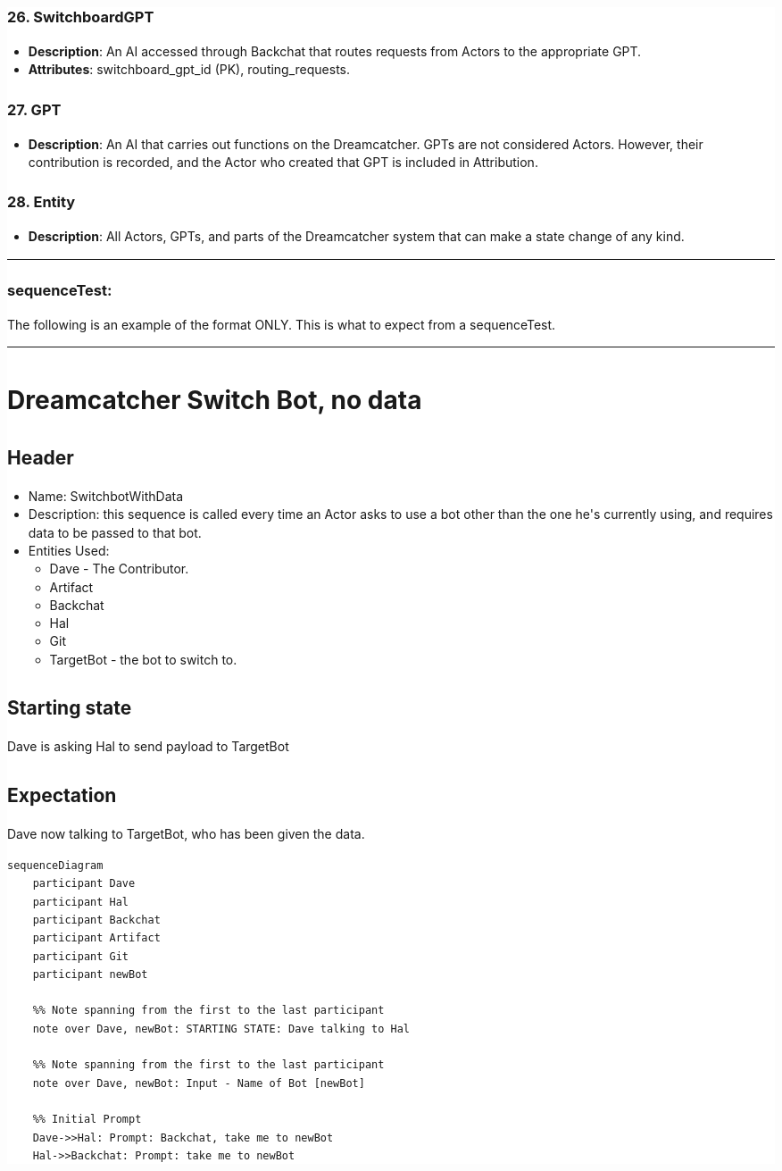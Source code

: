 ### 26. **SwitchboardGPT**
   - **Description**: An AI accessed through Backchat that routes requests from Actors to the appropriate GPT.
   - **Attributes**: switchboard_gpt_id (PK), routing_requests.

### 27. **GPT**
   - **Description**: An AI that carries out functions on the Dreamcatcher. GPTs are not considered Actors. However, their contribution is recorded, and the Actor who created that GPT is included in Attribution.

### 28. **Entity**
   - **Description**: All Actors, GPTs, and parts of the Dreamcatcher system that can make a state change of any kind. 


---

### sequenceTest:

The following is an example of the format ONLY.  This is what to expect from a sequenceTest.

---
# Dreamcatcher Switch Bot, no data

## Header
 - Name: SwitchbotWithData
 - Description: this sequence is called every time an Actor asks to use a bot other than the one he's currently using, and requires data to be passed to that bot.
 - Entities Used:
    - Dave - The Contributor.
    - Artifact 
    - Backchat
    - Hal
    - Git
    - TargetBot - the bot to switch to.

## Starting state
Dave is asking Hal to send payload to TargetBot

## Expectation
Dave now talking to TargetBot, who has been given the data.

```mermaid
sequenceDiagram
    participant Dave
    participant Hal
    participant Backchat
    participant Artifact
    participant Git
    participant newBot

    %% Note spanning from the first to the last participant
    note over Dave, newBot: STARTING STATE: Dave talking to Hal
    
    %% Note spanning from the first to the last participant
    note over Dave, newBot: Input - Name of Bot [newBot]

    %% Initial Prompt
    Dave->>Hal: Prompt: Backchat, take me to newBot
    Hal->>Backchat: Prompt: take me to newBot

```